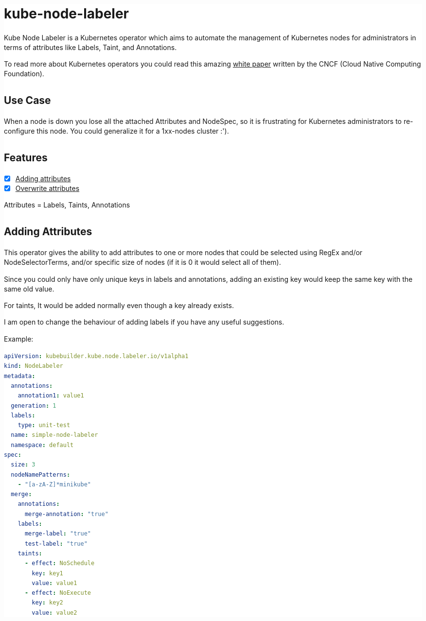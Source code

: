# kube-node-labeler

Kube Node Labeler is a Kubernetes operator which aims to automate the management of Kubernetes nodes for administrators in terms of attributes like Labels, Taint, and Annotations.

To read more about Kubernetes operators you could read this amazing <a href="https://github.com/cncf/tag-app-delivery/blob/main/operator-wg/whitepaper/Operator-WhitePaper_v1-0.md">white paper</a> written by the CNCF (Cloud Native Computing Foundation).

## Use Case

When a node is down you lose all the attached Attributes and NodeSpec, so it is frustrating for Kubernetes administrators to re-configure this node. You could generalize it for a 1xx-nodes cluster :').

## Features

- [x] [Adding attributes](#adding-attributes)
- [x] [Overwrite attributes](#overwrite-attributes)

Attributes = Labels, Taints, Annotations

## Adding Attributes

This operator gives the ability to add attributes to one or more nodes that could be selected using RegEx and/or NodeSelectorTerms, and/or specific size of nodes (if it is 0 it would select all of them).

Since you could only have only unique keys in labels and annotations, adding an existing key would keep the same key with the same old value.

For taints, It would be added normally even though a key already exists.

I am open to change the behaviour of adding labels if you have any useful suggestions.

Example:

```yaml
apiVersion: kubebuilder.kube.node.labeler.io/v1alpha1
kind: NodeLabeler
metadata:
  annotations:
    annotation1: value1
  generation: 1
  labels:
    type: unit-test
  name: simple-node-labeler
  namespace: default
spec:
  size: 3
  nodeNamePatterns:
    - "[a-zA-Z]*minikube"
  merge:
    annotations:
      merge-annotation: "true"
    labels:
      merge-label: "true"
      test-label: "true"
    taints:
      - effect: NoSchedule
        key: key1
        value: value1
      - effect: NoExecute
        key: key2
        value: value2
```